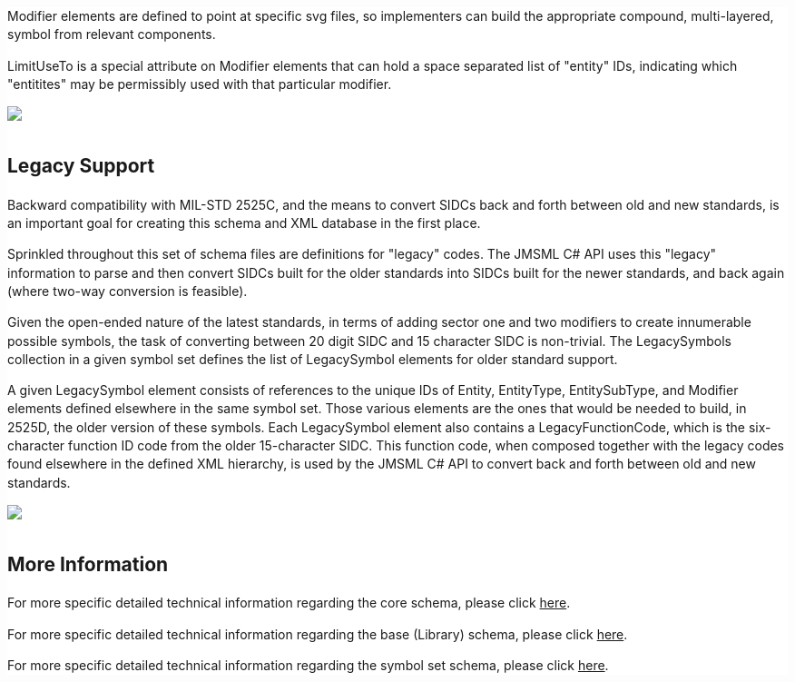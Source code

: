 Modifier elements are defined to point at specific svg files, so implementers can build the appropriate compound, multi-layered, symbol from relevant components.

LimitUseTo is a special attribute on Modifier elements that can hold a space separated list of "entity" IDs, indicating which "entitites" may be permissibly used with that particular modifier.

<img src="images/modifier.jpg">

## Legacy Support ##

Backward compatibility with MIL-STD 2525C, and the means to convert SIDCs back and forth between old and new standards, is an important goal for creating this schema and XML database in the first place.

Sprinkled throughout this set of schema files are definitions for "legacy" codes.  The JMSML C# API uses this "legacy" information to parse and then convert SIDCs built for the older standards into SIDCs built for the newer standards, and back again (where two-way conversion is feasible).

Given the open-ended nature of the latest standards, in terms of adding sector one and two modifiers to create innumerable possible symbols, the task of converting between 20 digit SIDC and 15 character SIDC is non-trivial.  The LegacySymbols collection in a given symbol set defines the list of LegacySymbol elements for older standard support.

A given LegacySymbol element consists of references to the unique IDs of Entity, EntityType, EntitySubType, and Modifier elements defined elsewhere in the same symbol set.  Those various elements are the ones that would be needed to build, in 2525D, the older version of these symbols.  Each LegacySymbol element also contains a LegacyFunctionCode, which is the six-character function ID code from the older 15-character SIDC.  This function code, when composed together with the legacy codes found elsewhere in the defined XML hierarchy, is used by the JMSML C# API to convert back and forth between old and new standards.

<img src="images/legacysymbol.jpg">

## More Information ##

For more specific detailed technical information regarding the core schema, please click [here](core.html).

For more specific detailed technical information regarding the base (Library) schema, please click [here](base.html).

For more specific detailed technical information regarding the symbol set schema, please click [here](symbolSet.html).
 
